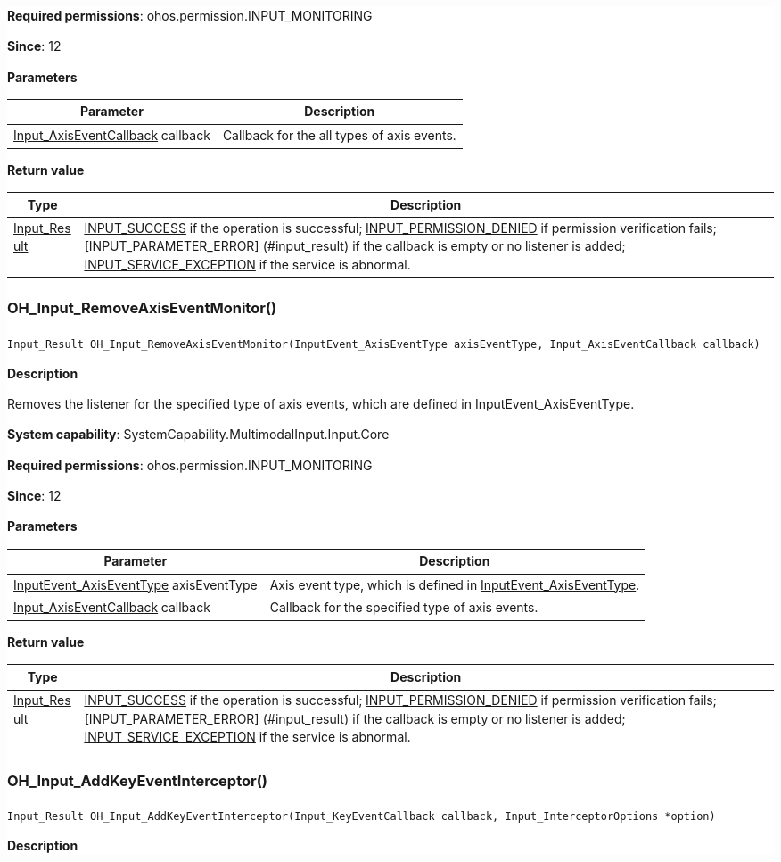 **Required permissions**: ohos.permission.INPUT_MONITORING

**Since**: 12


**Parameters**

| Parameter| Description|
| -- | -- |
| [Input_AxisEventCallback](#input_axiseventcallback) callback | Callback for the all types of axis events.|

**Return value**

| Type| Description|
| -- | -- |
| [Input_Result](#input_result) | [INPUT_SUCCESS](#input_result) if the operation is successful; [INPUT_PERMISSION_DENIED](#input_result) if permission verification fails;<br>         [INPUT_PARAMETER_ERROR] (#input_result) if the callback is empty or no listener is added; [INPUT_SERVICE_EXCEPTION](#input_result) if the service is abnormal.|

### OH_Input_RemoveAxisEventMonitor()

```
Input_Result OH_Input_RemoveAxisEventMonitor(InputEvent_AxisEventType axisEventType, Input_AxisEventCallback callback)
```

**Description**

Removes the listener for the specified type of axis events, which are defined in [InputEvent_AxisEventType](capi-oh-axis-type-h.md#inputevent_axiseventtype).

**System capability**: SystemCapability.MultimodalInput.Input.Core

**Required permissions**: ohos.permission.INPUT_MONITORING

**Since**: 12


**Parameters**

| Parameter| Description|
| -- | -- |
| [InputEvent_AxisEventType](capi-oh-axis-type-h.md#inputevent_axiseventtype) axisEventType | Axis event type, which is defined in [InputEvent_AxisEventType](capi-oh-axis-type-h.md#inputevent_axiseventtype).|
| [Input_AxisEventCallback](#input_axiseventcallback) callback | Callback for the specified type of axis events.|

**Return value**

| Type| Description|
| -- | -- |
| [Input_Result](#input_result) | [INPUT_SUCCESS](#input_result) if the operation is successful; [INPUT_PERMISSION_DENIED](#input_result) if permission verification fails;<br>         [INPUT_PARAMETER_ERROR] (#input_result) if the callback is empty or no listener is added; [INPUT_SERVICE_EXCEPTION](#input_result) if the service is abnormal.|

### OH_Input_AddKeyEventInterceptor()

```
Input_Result OH_Input_AddKeyEventInterceptor(Input_KeyEventCallback callback, Input_InterceptorOptions *option)
```

**Description**
